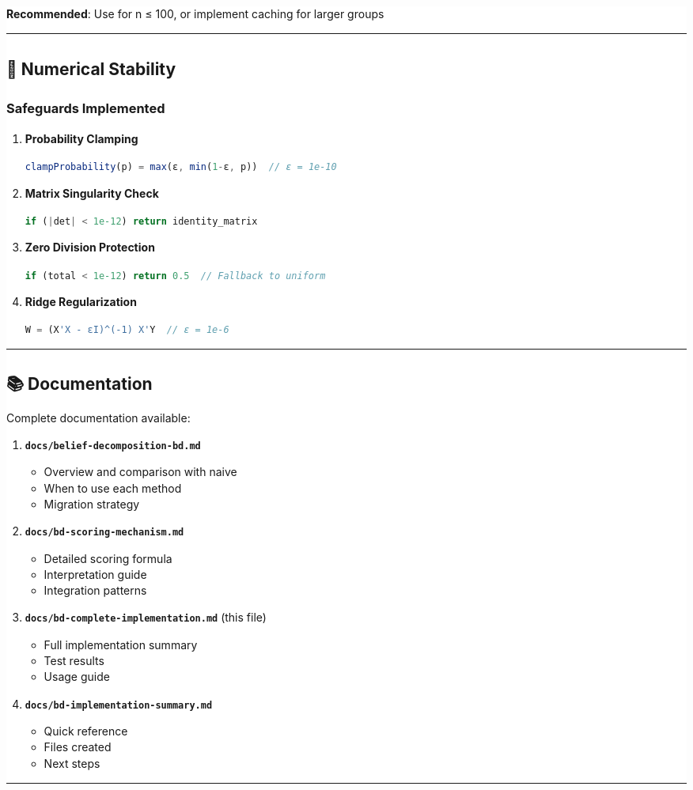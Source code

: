 **Recommended**: Use for n ≤ 100, or implement caching for larger groups

---

## 🔐 **Numerical Stability**

### **Safeguards Implemented**

1. **Probability Clamping**
   ```typescript
   clampProbability(p) = max(ε, min(1-ε, p))  // ε = 1e-10
   ```

2. **Matrix Singularity Check**
   ```typescript
   if (|det| < 1e-12) return identity_matrix
   ```

3. **Zero Division Protection**
   ```typescript
   if (total < 1e-12) return 0.5  // Fallback to uniform
   ```

4. **Ridge Regularization**
   ```typescript
   W = (X'X - εI)^(-1) X'Y  // ε = 1e-6
   ```

---

## 📚 **Documentation**

Complete documentation available:

1. **`docs/belief-decomposition-bd.md`**
   - Overview and comparison with naive
   - When to use each method
   - Migration strategy

2. **`docs/bd-scoring-mechanism.md`**
   - Detailed scoring formula
   - Interpretation guide
   - Integration patterns

3. **`docs/bd-complete-implementation.md`** (this file)
   - Full implementation summary
   - Test results
   - Usage guide

4. **`docs/bd-implementation-summary.md`**
   - Quick reference
   - Files created
   - Next steps

---
